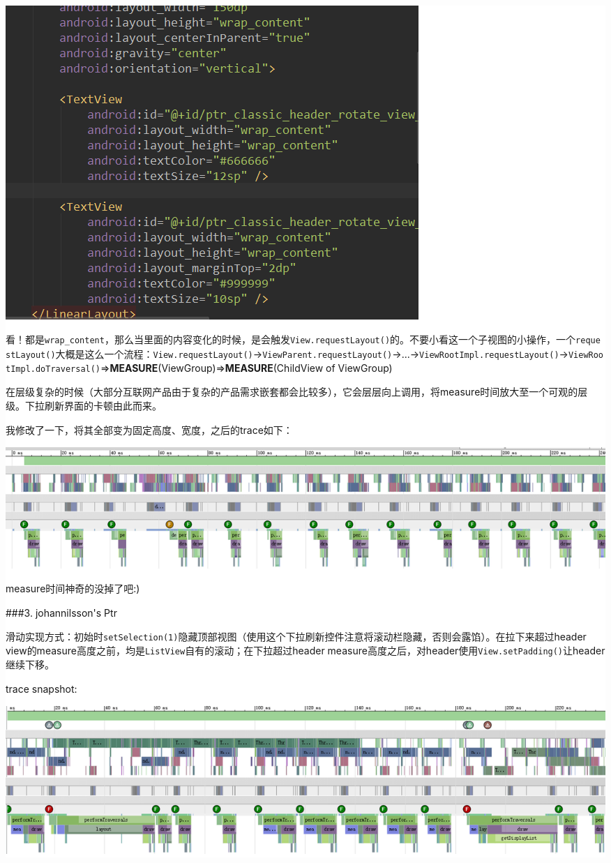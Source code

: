 ![liaohuqiu_header](/liaohuqiu_ptr_header.PNG)

看！都是`wrap_content`，那么当里面的内容变化的时候，是会触发`View.requestLayout()`的。不要小看这一个子视图的小操作，一个`requestLayout()`大概是这么一个流程：`View.requestLayout()`->`ViewParent.requestLayout()`->...->`ViewRootImpl.requestLayout()`->`ViewRootImpl.doTraversal()`=>**MEASURE**(ViewGroup)=>**MEASURE**(ChildView of ViewGroup)

在层级复杂的时候（大部分互联网产品由于复杂的产品需求嵌套都会比较多），它会层层向上调用，将measure时间放大至一个可观的层级。下拉刷新界面的卡顿由此而来。

我修改了一下，将其全部变为固定高度、宽度，之后的trace如下：

![trace_liaohuqiu_new](/traces/liaohuqiu_new.PNG)

measure时间神奇的没掉了吧:)

###3. johannilsson's Ptr

滑动实现方式：初始时`setSelection(1)`隐藏顶部视图（使用这个下拉刷新控件注意将滚动栏隐藏，否则会露馅）。在拉下来超过header view的measure高度之前，均是`ListView`自有的滚动；在下拉超过header measure高度之后，对header使用`View.setPadding()`让header继续下移。

trace snapshot:

![trace_johan](/traces/johan.PNG)
